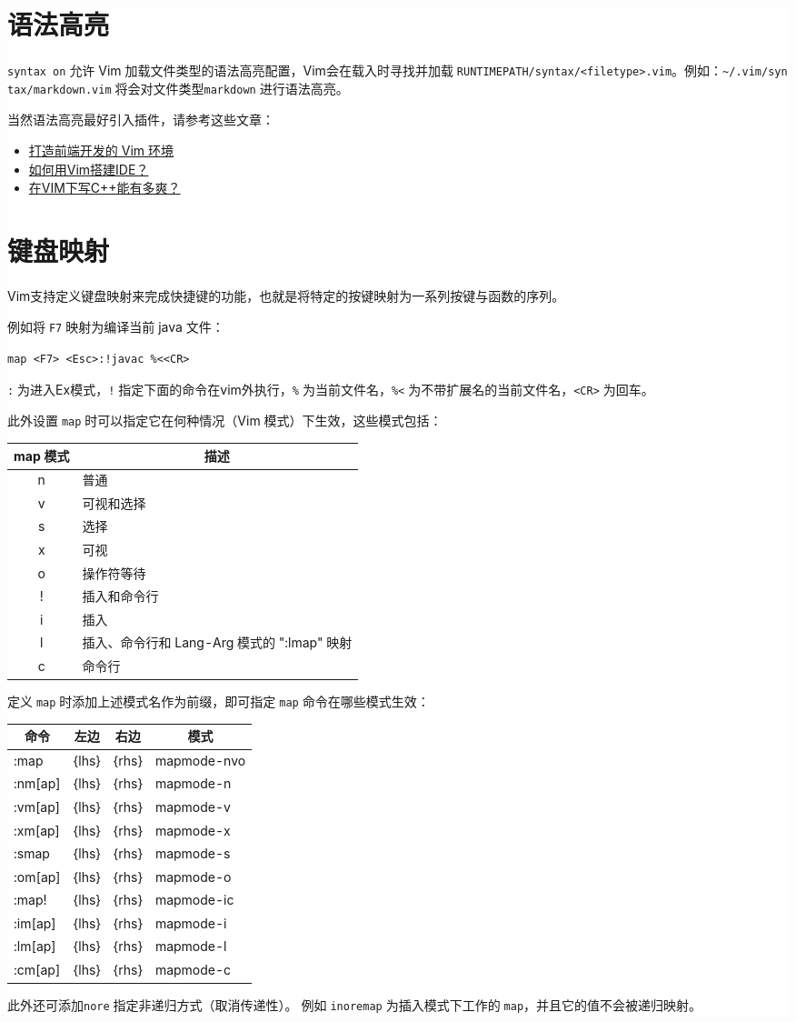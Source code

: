 # 语法高亮

`syntax on` 允许 Vim 加载文件类型的语法高亮配置，Vim会在载入时寻找并加载 `RUNTIMEPATH/syntax/<filetype>.vim`。例如：`~/.vim/syntax/markdown.vim` 将会对文件类型`markdown` 进行语法高亮。

当然语法高亮最好引入插件，请参考这些文章：

* [打造前端开发的 Vim 环境](/2015/11/22/vim-frontend.html)
* [如何用Vim搭建IDE？](/2015/11/04/vim-ide.html)
* [在VIM下写C++能有多爽？](/2015/07/18/vim-cpp.html)

# 键盘映射

Vim支持定义键盘映射来完成快捷键的功能，也就是将特定的按键映射为一系列按键与函数的序列。

例如将 `F7` 映射为编译当前 java 文件：

```vim
map <F7> <Esc>:!javac %<<CR>
```

`:` 为进入Ex模式，`!` 指定下面的命令在vim外执行，`%` 为当前文件名，`%<` 为不带扩展名的当前文件名，`<CR>` 为回车。

此外设置 `map` 时可以指定它在何种情况（Vim 模式）下生效，这些模式包括：

map 模式 | 描述
:---:  | ----
n	|	普通
v	|	可视和选择
s	|	选择
x	|	可视
o	|	操作符等待
!	|	插入和命令行
i	|	插入
l	|	插入、命令行和 Lang-Arg 模式的 ":lmap" 映射
c	|	命令行


定义 `map` 时添加上述模式名作为前缀，即可指定 `map` 命令在哪些模式生效：

命令    |       左边  |       右边   |          模式
----    | -------     |     ----     |           ----
:map     |    {lhs}  |   {rhs}  |       mapmode-nvo
:nm[ap]  |  {lhs}    |  {rhs}    |    mapmode-n
:vm[ap]  |  {lhs}    |  {rhs}    |    mapmode-v
:xm[ap]  |  {lhs}    |  {rhs}    |    mapmode-x
:smap    |   {lhs}   |   {rhs}   |    mapmode-s
:om[ap]  |  {lhs}    |  {rhs}    |    mapmode-o
:map!    |   {lhs}   |   {rhs}   |    mapmode-ic
:im[ap]  |   {lhs}   |   {rhs}   |    mapmode-i
:lm[ap]  |   {lhs}   |   {rhs}   |    mapmode-l
:cm[ap]  |  {lhs}    |  {rhs}    |    mapmode-c

此外还可添加`nore` 指定非递归方式（取消传递性）。
例如 `inoremap` 为插入模式下工作的 `map`，并且它的值不会被递归映射。


[vim-basic]: /2013/11/08/vim-config.html
[vim-cursor]: /2015/11/07/vim-cursor.html